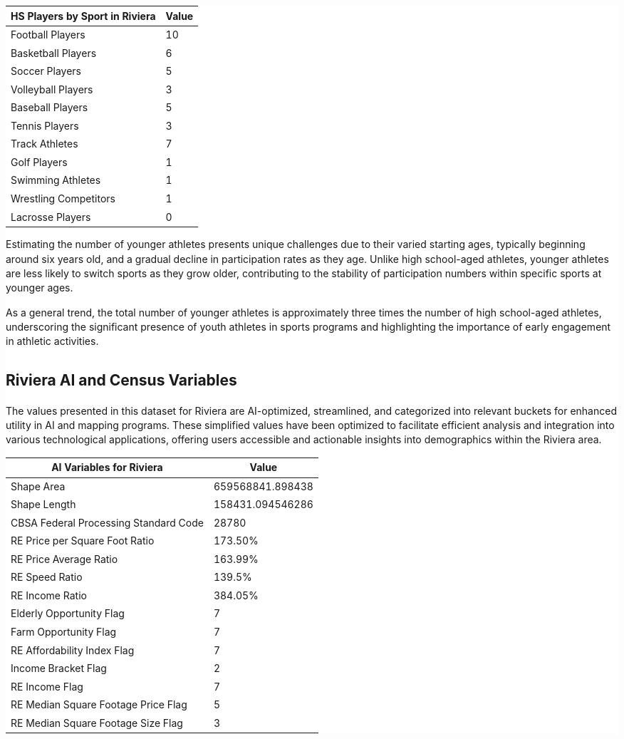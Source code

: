 | HS Players by Sport in Riviera | Value |
|-------------|-------|
| Football Players | 10 |
| Basketball Players | 6 |
| Soccer Players | 5 |
| Volleyball Players | 3 |
| Baseball Players | 5 |
| Tennis Players | 3 |
| Track Athletes | 7 |
| Golf Players | 1 |
| Swimming Athletes | 1 |
| Wrestling Competitors | 1 |
| Lacrosse Players | 0 |

Estimating the number of younger athletes presents unique challenges due to their varied starting ages, typically beginning around six years old, and a gradual decline in participation rates as they age. Unlike high school-aged athletes, younger athletes are less likely to switch sports as they grow older, contributing to the stability of participation numbers within specific sports at younger ages.  

As a general trend, the total number of younger athletes is approximately three times the number of high school-aged athletes, underscoring the significant presence of youth athletes in sports programs and highlighting the importance of early engagement in athletic activities.

## Riviera AI and Census Variables

The values presented in this dataset for Riviera are AI-optimized, streamlined, and categorized into relevant buckets for enhanced utility in AI and mapping programs. These simplified values have been optimized to facilitate efficient analysis and integration into various technological applications, offering users accessible and actionable insights into demographics within the Riviera area.

| AI Variables for Riviera | Value |
|-------------|-------|
| Shape Area | 659568841.898438 |
| Shape Length | 158431.094546286 |
| CBSA Federal Processing Standard Code | 28780 |
| RE Price per Square Foot Ratio | 173.50% |
| RE Price Average Ratio | 163.99% |
| RE Speed Ratio | 139.5% |
| RE Income Ratio | 384.05% |
| Elderly Opportunity Flag | 7 |
| Farm Opportunity Flag | 7 |
| RE Affordability Index Flag | 7 |
| Income Bracket Flag | 2 |
| RE Income Flag | 7 |
| RE Median Square Footage Price Flag | 5 |
| RE Median Square Footage Size Flag | 3 |